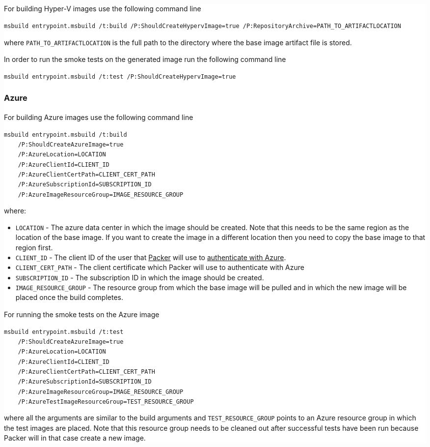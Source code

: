 For building Hyper-V images use the following command line

    msbuild entrypoint.msbuild /t:build /P:ShouldCreateHypervImage=true /P:RepositoryArchive=PATH_TO_ARTIFACTLOCATION

where `PATH_TO_ARTIFACTLOCATION` is the full path to the directory where the base image artifact
file is stored.

In order to run the smoke tests on the generated image run the following command line

    msbuild entrypoint.msbuild /t:test /P:ShouldCreateHypervImage=true


### Azure

For building Azure images use the following command line

    msbuild entrypoint.msbuild /t:build
        /P:ShouldCreateAzureImage=true
        /P:AzureLocation=LOCATION
        /P:AzureClientId=CLIENT_ID
        /P:AzureClientCertPath=CLIENT_CERT_PATH
        /P:AzureSubscriptionId=SUBSCRIPTION_ID
        /P:AzureImageResourceGroup=IMAGE_RESOURCE_GROUP

where:

* `LOCATION` - The azure data center in which the image should be created. Note that this needs to be the same
  region as the location of the base image. If you want to create the image in a different location then you need to
  copy the base image to that region first.
* `CLIENT_ID` - The client ID of the user that [Packer](https://packer.io) will use to
  [authenticate with Azure](https://www.packer.io/docs/builders/azure#azure-active-directory-service-principal).
* `CLIENT_CERT_PATH` - The client certificate which Packer will use to authenticate with Azure
* `SUBSCRIPTION_ID` - The subscription ID in which the image should be created.
* `IMAGE_RESOURCE_GROUP` - The resource group from which the base image will be pulled and in which the new image
  will be placed once the build completes.

For running the smoke tests on the Azure image

    msbuild entrypoint.msbuild /t:test
        /P:ShouldCreateAzureImage=true
        /P:AzureLocation=LOCATION
        /P:AzureClientId=CLIENT_ID
        /P:AzureClientCertPath=CLIENT_CERT_PATH
        /P:AzureSubscriptionId=SUBSCRIPTION_ID
        /P:AzureImageResourceGroup=IMAGE_RESOURCE_GROUP
        /P:AzureTestImageResourceGroup=TEST_RESOURCE_GROUP

where all the arguments are similar to the build arguments and `TEST_RESOURCE_GROUP` points to an Azure resource
group in which the test images are placed. Note that this resource group needs to be cleaned out after successful
tests have been run because Packer will in that case create a new image.
